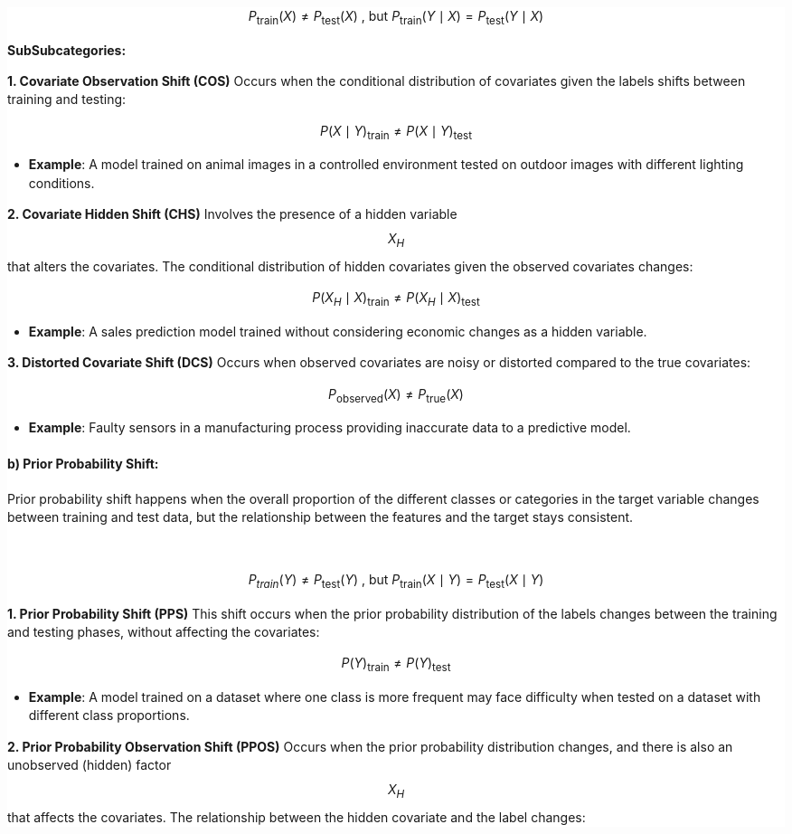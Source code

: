 $$P_{\text{train}}(X) \neq P_{\text{test}}(X) \ \text{, but} \ P_{\text{train}}(Y \mid X) = P_{\text{test}}(Y \mid X)$$


**SubSubcategories:**

**1. Covariate Observation Shift (COS)**
Occurs when the conditional distribution of covariates given the labels shifts between training and testing:

$$P(X \mid Y)_{\text{train}} \neq P(X \mid Y)_{\text{test}}$$

- **Example**: A model trained on animal images in a controlled environment tested on outdoor images with different lighting conditions.

**2. Covariate Hidden Shift (CHS)**
Involves the presence of a hidden variable $$X_H$$ that alters the covariates. The conditional distribution of hidden covariates given the observed covariates changes:

$$P(X_H \mid X)_{\text{train}} \neq P(X_H \mid X)_{\text{test}}$$

- **Example**: A sales prediction model trained without considering economic changes as a hidden variable.

**3. Distorted Covariate Shift (DCS)**
Occurs when observed covariates are noisy or distorted compared to the true covariates:

$$P_{\text{observed}}(X) \neq P_{\text{true}}(X)$$

- **Example**: Faulty sensors in a manufacturing process providing inaccurate data to a predictive model.



#### b) Prior Probability Shift:

Prior probability shift happens when the overall proportion of the different classes or categories in the target variable changes between training and test data, but the relationship between the features and the target stays consistent.

<center>
<figure><center><img src="https://i.imgur.com/BJWCzc4.png" alt="" width="50%" ></center></figure>
</center>

  $$P_{train}(Y) \neq P_{\text{test}}(Y)\ \text{, but } P_{\text{train}}(X \mid Y) = P_{\text{test}}(X \mid Y)$$ 

**1. Prior Probability Shift (PPS)**
This shift occurs when the prior probability distribution of the labels changes between the training and testing phases, without affecting the covariates:

$$
P(Y)_{\text{train}} \neq P(Y)_{\text{test}}
$$

- **Example**: A model trained on a dataset where one class is more frequent may face difficulty when tested on a dataset with different class proportions.

**2. Prior Probability Observation Shift (PPOS)**
Occurs when the prior probability distribution changes, and there is also an unobserved (hidden) factor $$X_H$$ that affects the covariates. The relationship between the hidden covariate and the label changes:
